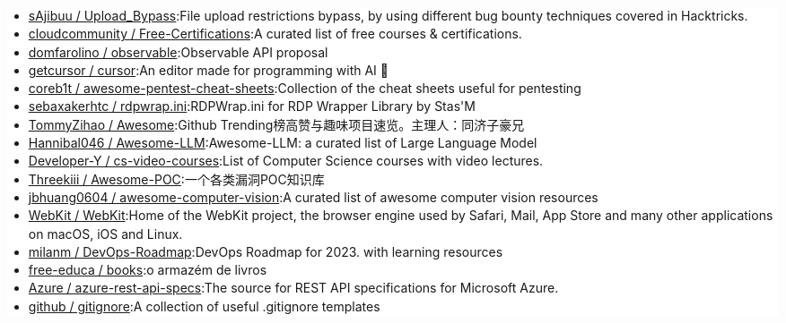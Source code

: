 * [sAjibuu / Upload_Bypass](https://github.com/sAjibuu/Upload_Bypass):File upload restrictions bypass, by using different bug bounty techniques covered in Hacktricks.
* [cloudcommunity / Free-Certifications](https://github.com/cloudcommunity/Free-Certifications):A curated list of free courses & certifications.
* [domfarolino / observable](https://github.com/domfarolino/observable):Observable API proposal
* [getcursor / cursor](https://github.com/getcursor/cursor):An editor made for programming with AI
🤖
* [coreb1t / awesome-pentest-cheat-sheets](https://github.com/coreb1t/awesome-pentest-cheat-sheets):Collection of the cheat sheets useful for pentesting
* [sebaxakerhtc / rdpwrap.ini](https://github.com/sebaxakerhtc/rdpwrap.ini):RDPWrap.ini for RDP Wrapper Library by Stas'M
* [TommyZihao / Awesome](https://github.com/TommyZihao/Awesome):Github Trending榜高赞与趣味项目速览。主理人：同济子豪兄
* [Hannibal046 / Awesome-LLM](https://github.com/Hannibal046/Awesome-LLM):Awesome-LLM: a curated list of Large Language Model
* [Developer-Y / cs-video-courses](https://github.com/Developer-Y/cs-video-courses):List of Computer Science courses with video lectures.
* [Threekiii / Awesome-POC](https://github.com/Threekiii/Awesome-POC):一个各类漏洞POC知识库
* [jbhuang0604 / awesome-computer-vision](https://github.com/jbhuang0604/awesome-computer-vision):A curated list of awesome computer vision resources
* [WebKit / WebKit](https://github.com/WebKit/WebKit):Home of the WebKit project, the browser engine used by Safari, Mail, App Store and many other applications on macOS, iOS and Linux.
* [milanm / DevOps-Roadmap](https://github.com/milanm/DevOps-Roadmap):DevOps Roadmap for 2023. with learning resources
* [free-educa / books](https://github.com/free-educa/books):o armazém de livros
* [Azure / azure-rest-api-specs](https://github.com/Azure/azure-rest-api-specs):The source for REST API specifications for Microsoft Azure.
* [github / gitignore](https://github.com/github/gitignore):A collection of useful .gitignore templates
